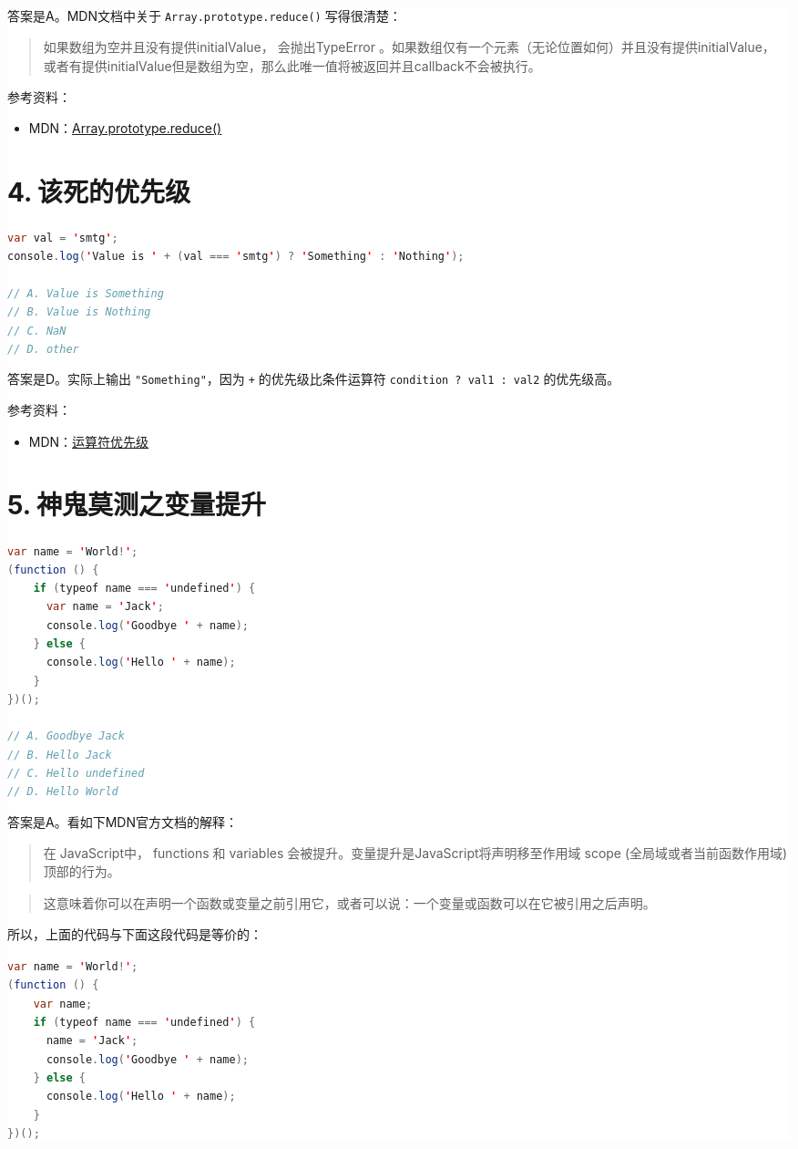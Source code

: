 答案是A。MDN文档中关于 `Array.prototype.reduce()` 写得很清楚：

> 如果数组为空并且没有提供initialValue， 会抛出TypeError 。如果数组仅有一个元素（无论位置如何）并且没有提供initialValue， 或者有提供initialValue但是数组为空，那么此唯一值将被返回并且callback不会被执行。

参考资料：

 *  MDN：[Array.prototype.reduce()][Array.prototype.reduce]

# 4. 该死的优先级 

```java
var val = 'smtg';
console.log('Value is ' + (val === 'smtg') ? 'Something' : 'Nothing');

// A. Value is Something
// B. Value is Nothing
// C. NaN
// D. other
```

答案是D。实际上输出 `"Something"`，因为 `+` 的优先级比条件运算符 `condition ? val1 : val2` 的优先级高。

参考资料：

 *  MDN：[运算符优先级][Link 2]

# 5. 神鬼莫测之变量提升 

```java
var name = 'World!';
(function () {
    if (typeof name === 'undefined') {
      var name = 'Jack';
      console.log('Goodbye ' + name);
    } else {
      console.log('Hello ' + name);
    }
})();

// A. Goodbye Jack
// B. Hello Jack
// C. Hello undefined
// D. Hello World
```

答案是A。看如下MDN官方文档的解释：

> 在 JavaScript中， functions 和 variables 会被提升。变量提升是JavaScript将声明移至作用域 scope (全局域或者当前函数作用域) 顶部的行为。

> 这意味着你可以在声明一个函数或变量之前引用它，或者可以说：一个变量或函数可以在它被引用之后声明。

所以，上面的代码与下面这段代码是等价的：

```java
var name = 'World!';
(function () {
    var name;
    if (typeof name === 'undefined') {
      name = 'Jack';
      console.log('Goodbye ' + name);
    } else {
      console.log('Hello ' + name);
    }
})();
```


[Link 1]: https://link.jianshu.com?t=http://javascript-puzzlers.herokuapp.com/
[Array.prototype.map]: https://link.jianshu.com?t=https://developer.mozilla.org/zh-CN/docs/Web/JavaScript/Reference/Global_Objects/Array/map
[parseInt]: https://link.jianshu.com?t=https://developer.mozilla.org/zh-CN/docs/Web/JavaScript/Reference/Global_Objects/parseInt
[null]: https://link.jianshu.com?t=https://developer.mozilla.org/zh-CN/docs/Web/JavaScript/Reference/Global_Objects/null
[instanceof]: https://link.jianshu.com?t=https://developer.mozilla.org/zh-CN/docs/Web/JavaScript/Reference/Operators/instanceof
[null instanceof Object]: https://link.jianshu.com?t=http://bbs.csdn.net/topics/370040293
[Array.prototype.reduce]: https://link.jianshu.com?t=https://developer.mozilla.org/zh-CN/docs/Web/JavaScript/Reference/Global_Objects/Array/Reduce
[Link 2]: https://link.jianshu.com?t=https://developer.mozilla.org/zh-CN/docs/Web/JavaScript/Guide/Expressions_and_Operators#%E8%BF%90%E7%AE%97%E7%AC%A6%E4%BC%98%E5%85%88%E7%BA%A7%28Operator_precedence%29
[Link 3]: https://link.jianshu.com?t=https://developer.mozilla.org/zh-CN/docs/Glossary/Hoisting
[js]: https://link.jianshu.com?t=http://zha-zi.iteye.com/blog/2037026
[Array.prototype.filter]: https://link.jianshu.com?t=https://developer.mozilla.org/zh-CN/docs/Web/JavaScript/Reference/Global_Objects/Array/filter
[Double-precision floating-point format]: https://link.jianshu.com?t=https://en.wikipedia.org/wiki/Double-precision_floating-point_format
[String]: https://link.jianshu.com?t=https://developer.mozilla.org/zh-CN/docs/Web/JavaScript/Reference/Global_Objects/String#%E5%AF%B9%E5%8E%9F%E5%A7%8B%E5%AD%97%E7%AC%A6%E4%B8%B2%E5%92%8C_String_%E5%AF%B9%E8%B1%A1%E7%9A%84%E5%8C%BA%E5%88%86
[Array.isArray]: https://link.jianshu.com?t=https://developer.mozilla.org/zh-CN/docs/Web/JavaScript/Reference/Global_Objects/Array/isArray
[You-Dont-Know-JS]: https://link.jianshu.com?t=https://github.com/getify/You-Dont-Know-JS
[11.9.3]: https://link.jianshu.com?t=http://es5.github.io/#x11.9.3
[Array.prototype.reverse]: https://link.jianshu.com?t=https://developer.mozilla.org/zh-CN/docs/Web/JavaScript/Reference/Global_Objects/Array/reverse
[Number.MIN_VALUE]: https://link.jianshu.com?t=https://developer.mozilla.org/zh-CN/docs/Web/JavaScript/Reference/Global_Objects/Number/MIN_VALUE
[Link 4]: https://link.jianshu.com?t=https://developer.mozilla.org/zh-CN/docs/Web/JavaScript/Reference/Operators/Operator_Precedence
[Function.name]: https://link.jianshu.com?t=https://developer.mozilla.org/en-US/docs/Web/JavaScript/Reference/Global_Objects/Function/name
[String.prototype.replace]: https://link.jianshu.com?t=https://developer.mozilla.org/zh-CN/docs/Web/JavaScript/Reference/Global_Objects/String/replace#%E6%8C%87%E5%AE%9A%E4%B8%80%E4%B8%AA%E5%87%BD%E6%95%B0%E4%BD%9C%E4%B8%BA%E5%8F%82%E6%95%B0
[Array.prototype.join]: https://link.jianshu.com?t=https://developer.mozilla.org/zh-CN/docs/Web/JavaScript/Reference/Global_Objects/Array/join
[Function.length]: https://link.jianshu.com?t=https://developer.mozilla.org/zh-CN/docs/Web/JavaScript/Reference/Global_Objects/Function/length
[Date]: https://link.jianshu.com?t=https://developer.mozilla.org/zh-CN/docs/Web/JavaScript/Reference/Global_Objects/Date
[Math.min]: https://link.jianshu.com?t=https://developer.mozilla.org/zh-CN/docs/Web/JavaScript/Reference/Global_Objects/Math/min
[Math.max]: https://link.jianshu.com?t=https://developer.mozilla.org/zh-CN/docs/Web/JavaScript/Reference/Global_Objects/Math/max
[RegExp.prototype.exec]: https://link.jianshu.com?t=https://developer.mozilla.org/zh-CN/docs/Web/JavaScript/Reference/Global_Objects/RegExp/exec
[String.prototype.match]: https://link.jianshu.com?t=https://developer.mozilla.org/zh-CN/docs/Web/JavaScript/Reference/Global_Objects/String/match
[var]: https://link.jianshu.com?t=https://developer.mozilla.org/zh-CN/docs/Web/JavaScript/Reference/Statements/var